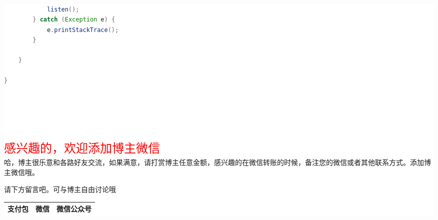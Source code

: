 ```java
            listen();
        } catch (Exception e) {
            e.printStackTrace();
        }

    }

}

``` 


 



     
<br><br>    
<font  color="red" size="5" >     
感兴趣的，欢迎添加博主微信
 </font>
<br>
哈，博主很乐意和各路好友交流，如果满意，请打赏博主任意金额，感兴趣的在微信转账的时候，备注您的微信或者其他联系方式。添加博主微信哦。    

请下方留言吧。可与博主自由讨论哦

|支付包 | 微信|微信公众号|
|:-------:|:-------:|:------:|
